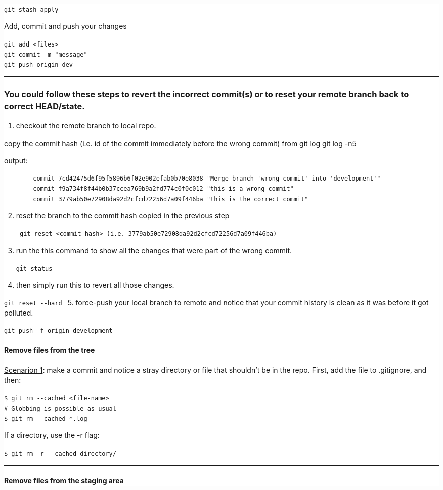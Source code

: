 ```
git stash apply
```

Add, commit and push your changes

```
git add <files>
git commit -m "message"
git push origin dev

```



*****
### You could follow these steps to revert the incorrect commit(s) or to reset your remote branch back to correct HEAD/state.

1. checkout the remote branch to local repo.

 ``` git checkout development_branch
 ```
copy the commit hash (i.e. id of the commit immediately before the wrong commit) from git log git log -n5

output:
```
        commit 7cd42475d6f95f5896b6f02e902efab0b70e8038 "Merge branch 'wrong-commit' into 'development'"
        commit f9a734f8f44b0b37ccea769b9a2fd774c0f0c012 "this is a wrong commit"
        commit 3779ab50e72908da92d2cfcd72256d7a09f446ba "this is the correct commit"
```
2. reset the branch to the commit hash copied in the previous step

   ``` git reset <commit-hash> (i.e. 3779ab50e72908da92d2cfcd72256d7a09f446ba)```
3. run the this command   to show all the changes that were part of the wrong commit.

   ```git status ```
4. then simply run this to revert all those changes.

```git reset --hard ``` 
5. force-push your local branch to remote and notice that your commit history is clean as it was before it got polluted.

 ```git push -f origin development```




#### Remove files from the tree
[Scenarion 1](): make a commit and notice a stray directory or file that shouldn’t be in the repo. First, add the file to .gitignore, and then:

```
$ git rm --cached <file-name>
# Globbing is possible as usual
$ git rm --cached *.log
```

If a directory, use the -r flag:

```
$ git rm -r --cached directory/
```
******
#### Remove files from the staging area
```